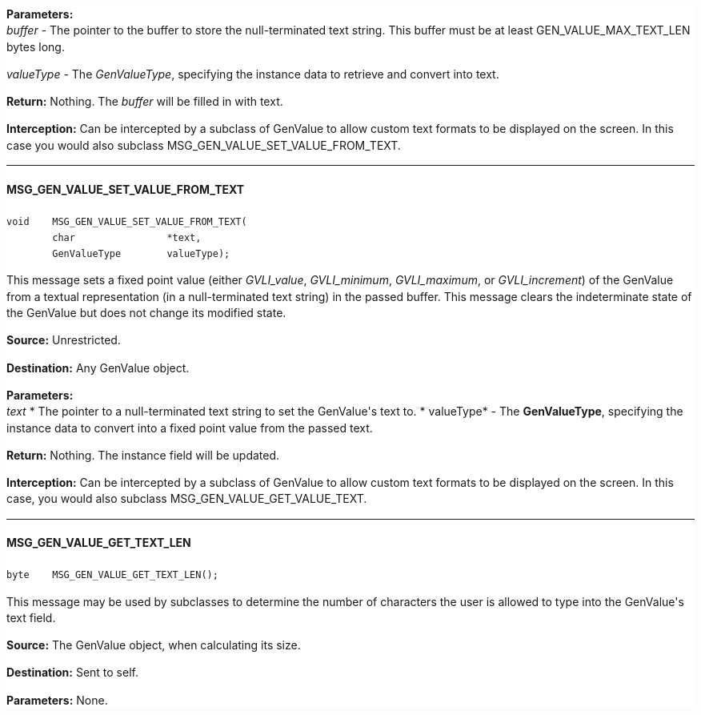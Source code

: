 **Parameters:**  
*buffer* - The pointer to the buffer to store the 
null-terminated text string. This buffer must be at 
least GEN_VALUE_MAX_TEXT_LEN bytes long.

*valueType* - The *GenValueType*, specifying the instance data 
to retrieve and convert into text.

**Return:** Nothing. The *buffer* will be filled in with text.

**Interception:** Can be intercepted by a subclass of GenValue to allow custom text 
formats to be displayed on the screen. In this case you would also 
subclass MSG_GEN_VALUE_SET_VALUE_FROM_TEXT.

----------
#### MSG_GEN_VALUE_SET_VALUE_FROM_TEXT

	void	MSG_GEN_VALUE_SET_VALUE_FROM_TEXT(
			char				*text,
			GenValueType		valueType);

This message sets a fixed point value (either *GVLI_value*, *GVLI_minimum*, 
*GVLI_maximum*, or *GVLI_increment*) of the GenValue from a textual 
representation (in a null-terminated text string) in the passed buffer. This 
message clears the indeterminate state of the GenValue but does not change 
its modified state.

**Source:** Unrestricted.

**Destination:** Any GenValue object.

**Parameters:**  
*text* * The pointer to a null-terminated text string to set 
the GenValue's text to.
*
valueType* - The **GenValueType**, specifying the instance data 
to convert into a fixed point value from the passed 
text.

**Return:** Nothing. The instance field will be updated.

**Interception:** Can be intercepted by a subclass of GenValue to allow custom text 
formats to be displayed on the screen. In this case, you would also 
subclass MSG_GEN_VALUE_GET_VALUE_TEXT.

----------
#### MSG_GEN_VALUE_GET_TEXT_LEN

	byte	MSG_GEN_VALUE_GET_TEXT_LEN();

This message may be used by subclasses to determine the number of 
characters the user is allowed to type into the GenValue's text field.

**Source:** The GenValue object, when calculating its size.

**Destination:** Sent to self.

**Parameters:** None.
